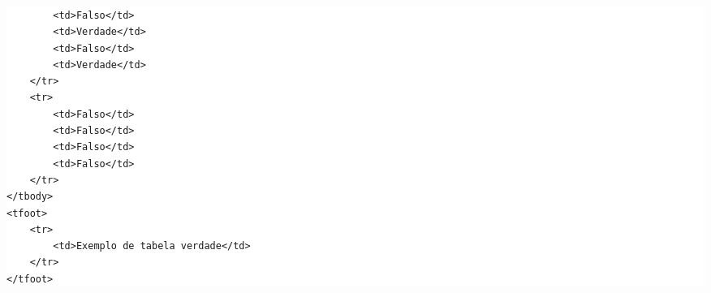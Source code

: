             <td>Falso</td>
            <td>Verdade</td>
            <td>Falso</td>
            <td>Verdade</td>
        </tr>
        <tr>
            <td>Falso</td>
            <td>Falso</td>
            <td>Falso</td>
            <td>Falso</td>
        </tr>
    </tbody>
    <tfoot>
        <tr>
            <td>Exemplo de tabela verdade</td> 
        </tr>
    </tfoot>
</table>

